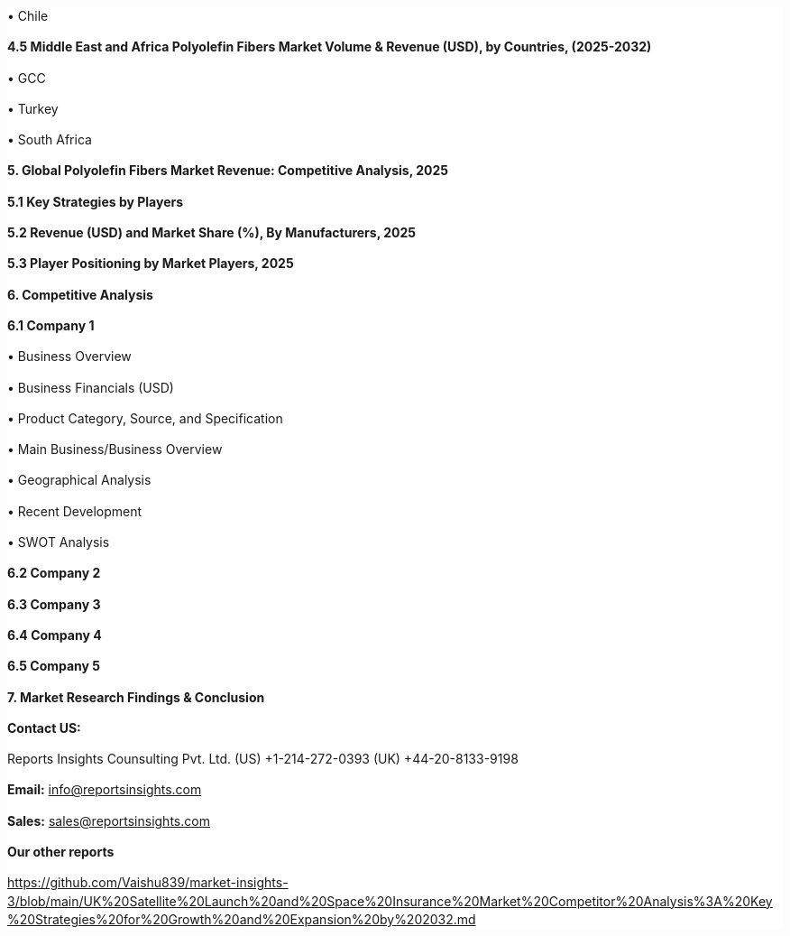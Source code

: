 • Chile

<strong>4.5 Middle East and Africa Polyolefin Fibers Market Volume &amp; Revenue (USD), by Countries, (2025-2032)</strong>

• GCC

• Turkey

• South Africa

<strong>5. Global Polyolefin Fibers Market Revenue: Competitive Analysis, 2025</strong>

<strong>5.1 Key Strategies by Players</strong>

<strong>5.2 Revenue (USD) and Market Share (%), By Manufacturers, 2025</strong>

<strong>5.3 Player Positioning by Market Players, 2025</strong>

<strong>6. Competitive Analysis</strong>

<strong>6.1 Company 1</strong>

• Business Overview

• Business Financials (USD)

• Product Category, Source, and Specification

• Main Business/Business Overview

• Geographical Analysis

• Recent Development

• SWOT Analysis

<strong>6.2 Company 2</strong>

<strong>6.3 Company 3</strong>

<strong>6.4 Company 4</strong>

<strong>6.5 Company 5</strong>

<strong>7. Market Research Findings &amp; Conclusion</strong>

<strong>Contact US:</strong>

Reports Insights Counsulting Pvt. Ltd.
(US) +1-214-272-0393
(UK) +44-20-8133-9198
<p class=""""><b>Email:</b> <a href=mailto:info@reportsinsights.com>info@reportsinsights.com</a></p>
<p class=""""><b>Sales:</b> <a href=mailto:sales@reportsinsights.com>sales@reportsinsights.com</a></p>

<strong>Our other reports</strong>

<a href=https://github.com/Vaishu839/market-insights-3/blob/main/UK%20Satellite%20Launch%20and%20Space%20Insurance%20Market%20Competitor%20Analysis%3A%20Key%20Strategies%20for%20Growth%20and%20Expansion%20by%202032.md>https://github.com/Vaishu839/market-insights-3/blob/main/UK%20Satellite%20Launch%20and%20Space%20Insurance%20Market%20Competitor%20Analysis%3A%20Key%20Strategies%20for%20Growth%20and%20Expansion%20by%202032.md</a>
